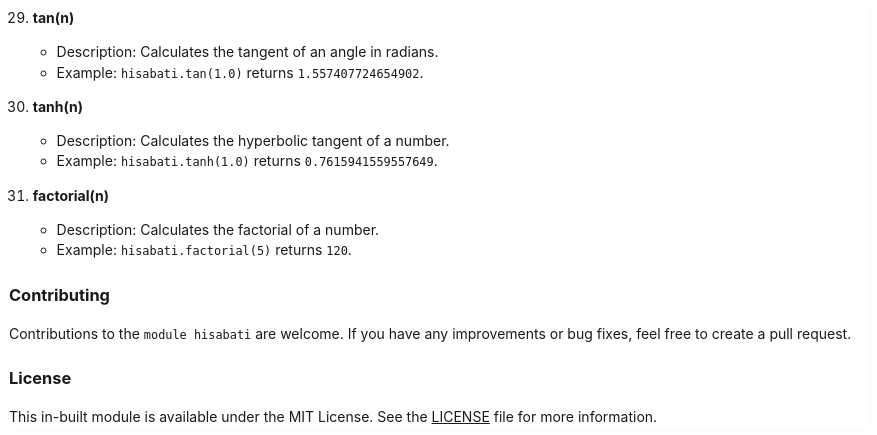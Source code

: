29. **tan(n)**

    - Description: Calculates the tangent of an angle in radians.
    - Example: `hisabati.tan(1.0)` returns `1.557407724654902`.

30. **tanh(n)**

    - Description: Calculates the hyperbolic tangent of a number.
    - Example: `hisabati.tanh(1.0)` returns `0.7615941559557649`.

31. **factorial(n)**

    - Description: Calculates the factorial of a number.
    - Example: `hisabati.factorial(5)` returns `120`.

### Contributing

Contributions to the `module hisabati` are welcome. If you have any improvements or bug fixes, feel free to create a pull request.

### License

This in-built module is available under the MIT License. See the [LICENSE](LICENSE) file for more information.